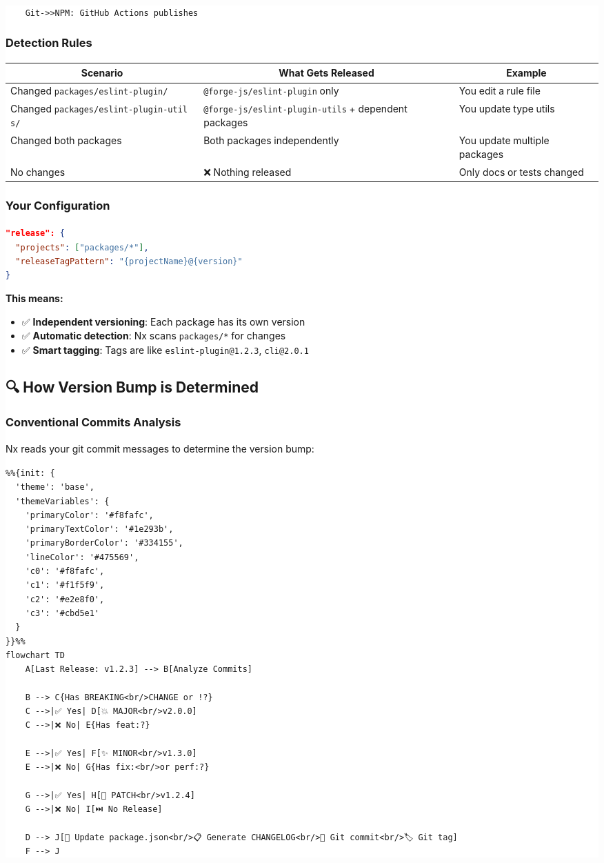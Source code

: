 ```mermaid
    Git->>NPM: GitHub Actions publishes
```

### **Detection Rules**

| Scenario                                | What Gets Released                                   | Example                      |
| --------------------------------------- | ---------------------------------------------------- | ---------------------------- |
| Changed `packages/eslint-plugin/`       | `@forge-js/eslint-plugin` only                       | You edit a rule file         |
| Changed `packages/eslint-plugin-utils/` | `@forge-js/eslint-plugin-utils` + dependent packages | You update type utils        |
| Changed both packages                   | Both packages independently                          | You update multiple packages |
| No changes                              | ❌ Nothing released                                  | Only docs or tests changed   |

### **Your Configuration**

```json
"release": {
  "projects": ["packages/*"],
  "releaseTagPattern": "{projectName}@{version}"
}
```

**This means:**

- ✅ **Independent versioning**: Each package has its own version
- ✅ **Automatic detection**: Nx scans `packages/*` for changes
- ✅ **Smart tagging**: Tags are like `eslint-plugin@1.2.3`, `cli@2.0.1`

## 🔍 How Version Bump is Determined

### **Conventional Commits Analysis**

Nx reads your git commit messages to determine the version bump:

```mermaid
%%{init: {
  'theme': 'base',
  'themeVariables': {
    'primaryColor': '#f8fafc',
    'primaryTextColor': '#1e293b',
    'primaryBorderColor': '#334155',
    'lineColor': '#475569',
    'c0': '#f8fafc',
    'c1': '#f1f5f9',
    'c2': '#e2e8f0',
    'c3': '#cbd5e1'
  }
}}%%
flowchart TD
    A[Last Release: v1.2.3] --> B[Analyze Commits]

    B --> C{Has BREAKING<br/>CHANGE or !?}
    C -->|✅ Yes| D[💥 MAJOR<br/>v2.0.0]
    C -->|❌ No| E{Has feat:?}

    E -->|✅ Yes| F[✨ MINOR<br/>v1.3.0]
    E -->|❌ No| G{Has fix:<br/>or perf:?}

    G -->|✅ Yes| H[🔧 PATCH<br/>v1.2.4]
    G -->|❌ No| I[⏭️ No Release]

    D --> J[📝 Update package.json<br/>📋 Generate CHANGELOG<br/>💾 Git commit<br/>🏷️ Git tag]
    F --> J
```